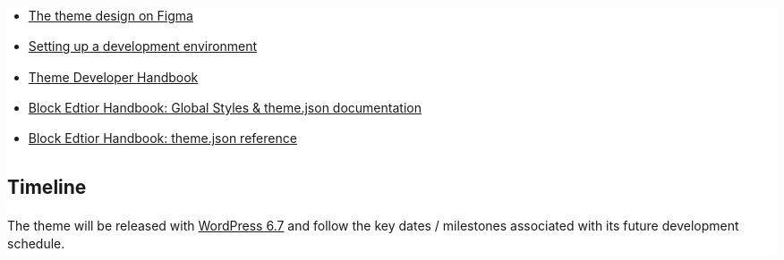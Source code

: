 - [The theme design on Figma](https://www.figma.com/design/dzGCSntVch4EQdVERTqyVK/Twenty-Twenty-Five)

- [Setting up a development environment](https://developer.wordpress.org/block-editor/handbook/tutorials/devenv/)
- [Theme Developer Handbook](https://developer.wordpress.org/themes/getting-started/what-is-a-theme/)
- [Block Edtior Handbook: Global Styles & theme.json documentation](https://developer.wordpress.org/block-editor/how-to-guides/themes/theme-json/)
- [Block Edtior Handbook: theme.json reference](https://developer.wordpress.org/block-editor/reference-guides/theme-json-reference/theme-json-living/)

## Timeline

The theme will be released with [WordPress 6.7](https://make.wordpress.org/core/6-7/) and follow the key dates / milestones associated with its future development schedule.
